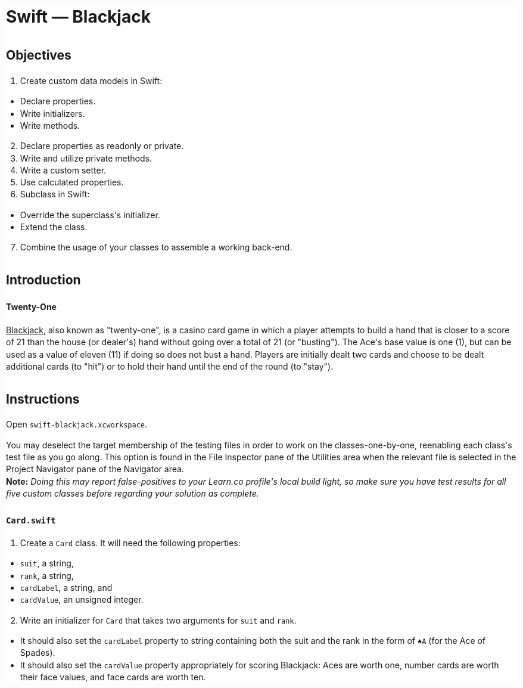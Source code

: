 # Swift — Blackjack

## Objectives

1. Create custom data models in Swift:
  * Declare properties.
  * Write initializers.
  * Write methods.
2. Declare properties as readonly or private.
3. Write and utilize private methods.
4. Write a custom setter.
5. Use calculated properties.
6. Subclass in Swift:
  * Override the superclass's initializer.
  * Extend the class.
7. Combine the usage of your classes to assemble a working back-end.

## Introduction

#### Twenty-One

[Blackjack](https://en.wikipedia.org/wiki/Blackjack), also known as "twenty-one", is a casino card game in which a player attempts to build a hand that is closer to a score of 21 than the house (or dealer's) hand without going over a total of 21 (or "busting"). The Ace's base value is one (1), but can be used as a value of eleven (11) if doing so does not bust a hand. Players are initially dealt two cards and choose to be dealt additional cards (to "hit") or to hold their hand until the end of the round (to "stay").

## Instructions

Open `swift-blackjack.xcworkspace`. 

You may deselect the target membership of the testing files in order to work on the classes-one-by-one, reenabling each class's test file as you go along. This option is found in the File Inspector pane of the Utilities area when the relevant file is selected in the Project Navigator pane of the Navigator area.  
**Note:** *Doing this may report false-positives to your Learn.co profile's local build light, so make sure you have test results for all five custom classes before regarding your solution as complete.*

### `Card.swift`

1. Create a `Card` class. It will need the following properties:
  * `suit`, a string,
  * `rank`, a string,
  * `cardLabel`, a string, and
  * `cardValue`, an unsigned integer.

2. Write an initializer for `Card` that takes two arguments for `suit` and `rank`.
  * It should also set the `cardLabel` property to string containing both the suit and the rank in the form of `♠︎A` (for the Ace of Spades).
  * It should also set the `cardValue` property appropriately for scoring Blackjack: Aces are worth one, number cards are worth their face values, and face cards are worth ten.
